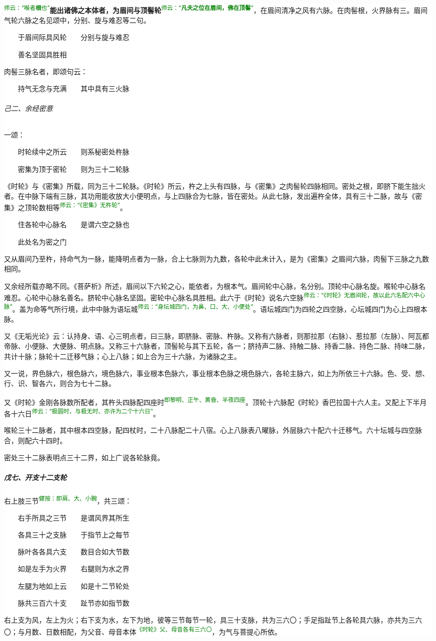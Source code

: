 <sup><font color="green">师云：“喉者**根**也”</font></sup>**能出诸佛之本体者，为眉间与顶髻轮**<sup><font color="green">师云：“**凡夫之位在眉间，佛在顶髻**”</font></sup>，在眉间清净之风有六脉。在肉髻根，火界脉有三。眉间气轮六脉之名见颂中，分别、旋与难忍等二句。

&emsp;&emsp;于眉间际具风轮&emsp;&emsp;分别与旋与难忍

&emsp;&emsp;善名坚固具胜相

肉髻三脉名者，即颂句云：

&emsp;&emsp;持气无念与充满&emsp;&emsp;其中具有三火脉

###### 己二、余经密意

一颂：

&emsp;&emsp;时轮续中之所云&emsp;&emsp;则系秘密处杵脉

&emsp;&emsp;密集为顶于密轮&emsp;&emsp;则为三十二轮脉

《时轮》与《密集》所载，同为三十二轮脉。《时轮》所云，杵之上头有四脉，与《密集》之肉髻轮四脉相同。密处之根，即脐下能生拙火者。在中脉下端有三脉，其功用能收放大小便明点，与上四脉合为七脉，皆在密处。从此七脉，发出遍杵全体，具有三十二脉，故与《密集》之顶轮数相等<sup><font color="green">师云：“《密集》无杵轮”</font></sup>。

&emsp;&emsp;住各轮中心脉名&emsp;&emsp;是谓六空之脉也

&emsp;&emsp;此处名为密之门

又从眉间乃至杵，持命气为一脉，能降明点者为一脉，合上七脉则为九数，各轮中此未计入，是为《密集》之眉间六脉，肉髻下三脉之九数相同。

又余经所载亦略不同。《菩萨析》所述，眉间以下六轮之心，能依者，为根本气。眉间轮中心脉，名分别。顶轮中心脉名旋。喉轮中心脉名难忍。心轮中心脉名善名。脐轮中心脉名坚固。密轮中心脉名具胜相。此六于《时轮》说名六空脉<sup><font color="green">师云：“《时轮》无眉间轮，故以此六名配六中心脉”</font></sup>。盖为命等气所行境，此中中脉为语坛城<sup><font color="green">师云：“身坛城四门，为鼻、口、大、小便处”</font></sup>。语坛城四门为四轮之四空脉，心坛城四门为心上四根本脉。

又《无垢光论》云：认持身、语、心三明点者，曰三脉，即脐脉、密脉、杵脉。又称有六脉者，则那拉那（右脉）、惹拉那（左脉）、阿瓦都帝脉、小便脉、大便脉、明点脉。又称三十六脉者，顶髻轮与其下五轮，各一；脐持声二脉、持触二脉、持香二脉、持色二脉、持味二脉，共计十脉；脉轮十二迁移气脉；心上八脉；如上合为三十六脉，为诸脉之主。

又一说，界色脉六，根色脉六，境色脉六，事业根本色脉六，事业根本色脉之境色脉六，各轮主脉六，如上为所依三十六脉。色、受、想、行、识、智各六，则合为七十二脉。

又《时轮》金刚各脉数所配者，其杵头四脉配四座时<sup><font color="green">即黎明、正午、黄昏、半夜四座</font></sup>。顶轮十六脉配《时轮》香巴拉国十六人主。又配上下半月各十六日<sup><font color="green">师云：“极圆时，与极无时、亦许为二个十六日”</font></sup>。

喉轮三十二脉者，其中根本四空脉，配四杖时，二十八脉配二十八宿。心上八脉表八曜脉，外层脉六十配六十迁移气。六十坛城与四空脉合，则配六十四时。

密处三十二脉表明点三十二界，如上广说各轮脉竟。

##### 戊七、开支十二支轮

右上肢三节<sup><font color="green">健按：即肩、大、小腕</font></sup>，共三颂：

&emsp;&emsp;右手所具之三节&emsp;&emsp;是谓风界其所生

&emsp;&emsp;各具三十之支脉&emsp;&emsp;于指节上之每节

&emsp;&emsp;脉叶各各具六支&emsp;&emsp;数目合如大节数

&emsp;&emsp;如是左手为火界&emsp;&emsp;右腿则为水之界

&emsp;&emsp;左腿为地如上云&emsp;&emsp;如是十二节轮处

&emsp;&emsp;脉共三百六十支&emsp;&emsp;趾节亦如指节数

右上支为风，左上为火；右下支为水，左下为地，彼等三节每节一轮，具三十支脉，共为三六〇；手足指趾节上各轮具六脉，亦共为三六〇；与月数、日数相配，为父音、母音本体<sup><font color="green">《时轮》父、母音各有三六〇</font></sup>，为气与菩提心所依。
